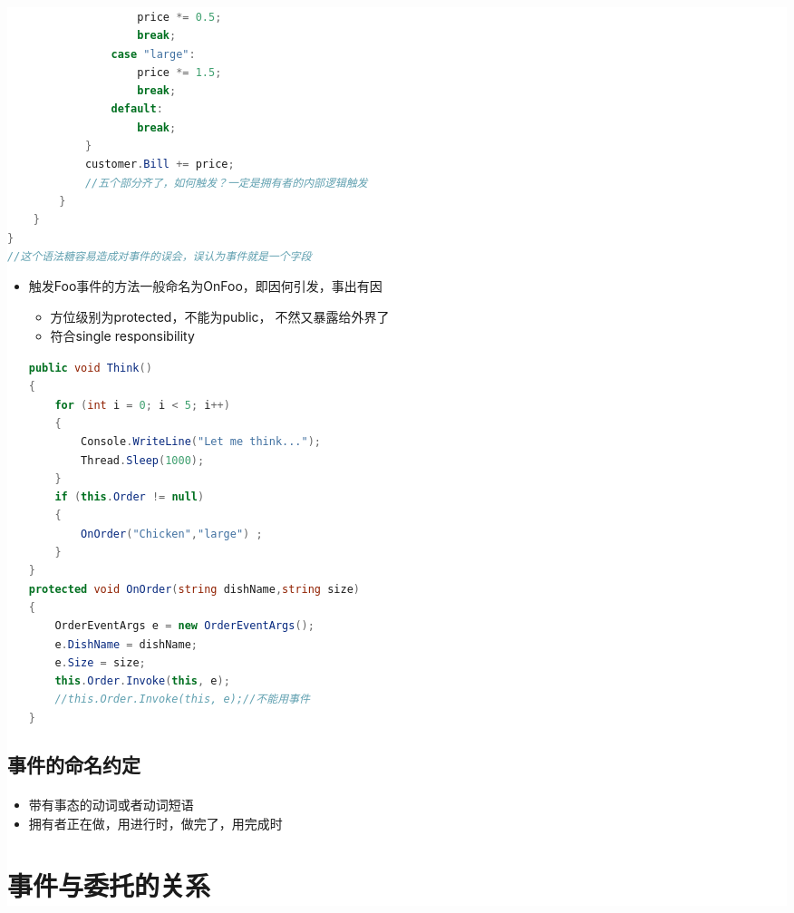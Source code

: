 ```csharp
                    price *= 0.5;
                    break;
                case "large":
                    price *= 1.5;
                    break;
                default:
                    break;
            }
            customer.Bill += price;
            //五个部分齐了，如何触发？一定是拥有者的内部逻辑触发
        }
    }
}
//这个语法糖容易造成对事件的误会，误认为事件就是一个字段
```

- 触发Foo事件的方法一般命名为OnFoo，即因何引发，事出有因
    - 方位级别为protected，不能为public， 不然又暴露给外界了
    - 符合single responsibility
    
    ```csharp
    public void Think()
    {
        for (int i = 0; i < 5; i++)
        {
            Console.WriteLine("Let me think...");
            Thread.Sleep(1000);
        }
        if (this.Order != null)
        {
            OnOrder("Chicken","large") ;
        }
    }
    protected void OnOrder(string dishName,string size)
    {
        OrderEventArgs e = new OrderEventArgs();
        e.DishName = dishName;
        e.Size = size;
        this.Order.Invoke(this, e);
        //this.Order.Invoke(this, e);//不能用事件
    }
    ```
    

## 事件的命名约定

- 带有事态的动词或者动词短语
- 拥有者正在做，用进行时，做完了，用完成时

# 事件与委托的关系

